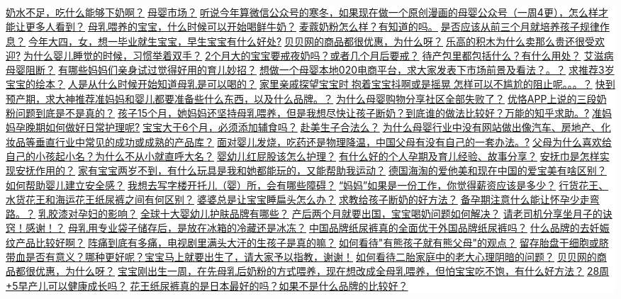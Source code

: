 [奶水不足，吃什么能够下奶啊？](https://www.zhihu.com/question/19923472)
[母婴市场？](https://www.zhihu.com/question/23167326)
[听说今年算微信公众号的寒冬，如果现在做一个原创漫画的母婴公众号（一周4更），怎么样才能让更多人看到？](https://www.zhihu.com/question/50686794)
[母乳喂养的宝宝，什么时候可以开始喝鲜牛奶？](https://www.zhihu.com/question/49734695)
[麦蔻奶粉怎么样？有知道的吗。](https://www.zhihu.com/question/48651802)
[是否应该从前三个月就培养孩子规律作息？](https://www.zhihu.com/question/46774244)
[今年大四，女，想一毕业就生宝宝，早生宝宝有什么好处?](https://www.zhihu.com/question/22206551)
[贝贝网的商品都很优惠，为什么呀？](https://www.zhihu.com/question/45990376)
[乐高的积木为什么卖那么贵还很受欢迎?](https://www.zhihu.com/question/21917763)
[为什么婴儿睡觉的时候，习惯举着双手？](https://www.zhihu.com/question/19784228)
[2个月大的宝宝要戒夜奶吗？或者几个月后要戒？](https://www.zhihu.com/question/21795446)
[待产包里都包括什么？有什么用处？](https://www.zhihu.com/question/41517520)
[艾滋病母婴阻断？](https://www.zhihu.com/question/40972623)
[有哪些妈妈们亲身试过觉得好用的育儿妙招？](https://www.zhihu.com/question/40196098)
[想做一个母婴本地020电商平台，求大家发表下市场前景及看法？。？](https://www.zhihu.com/question/39903140)
[求推荐3岁宝宝的绘本？](https://www.zhihu.com/question/39462249)
[人是从什么时候开始知道母乳是可以喝的？](https://www.zhihu.com/question/39278054)
[家里亲戚探望宝宝时 抱着宝宝抖啊或是摇晃 怎样可以不尴尬的阻止呢。。。？](https://www.zhihu.com/question/38445999)
[快到预产期，求大神推荐准妈妈和婴儿都要准备些什么东西，以及什么品牌。？](https://www.zhihu.com/question/38098096)
[为什么母婴购物分享社区全部失败了？](https://www.zhihu.com/question/21309579)
[优恪APP上说的三段奶粉问题到底是不是真的？](https://www.zhihu.com/question/36014462)
[孩子15个月，她妈妈还坚持母乳喂养，但是我想尽快让孩子断奶？到底谁的做法比较好？万能的知乎求助。?](https://www.zhihu.com/question/35297540)
[准妈妈孕晚期如何做好日常护理呢?](https://www.zhihu.com/question/35256663)
[宝宝大于6个月，必须添加辅食吗？](https://www.zhihu.com/question/34158406)
[赴美生子合法么？](https://www.zhihu.com/question/33773973)
[为什么母婴行业中没有网站做出像汽车、房地产、化妆品等垂直行业中常见的成功或成熟的产品库？](https://www.zhihu.com/question/20869466)
[面对婴儿发烧，吃药还是物理降温，中国父母有没有自己的一套办法。?](https://www.zhihu.com/question/31609774)
[父母为什么喜欢给自己的小孩起小名？为什么不从小就直呼大名？](https://www.zhihu.com/question/19662565)
[婴幼儿红屁股该怎么护理？](https://www.zhihu.com/question/30000201)
[有什么好的个人孕期及育儿经验、故事分享？](https://www.zhihu.com/question/29994987)
[安抚巾是怎样实现安抚作用的？](https://www.zhihu.com/question/29887659)
[家有宝宝两岁不到，有什么玩具是我和她都能玩的，又能帮助我运动？](https://www.zhihu.com/question/29322125)
[德国海淘的爱他美和现在中国的爱宝美有啥区别？](https://www.zhihu.com/question/28856251)
[如何帮助婴儿建立安全感？](https://www.zhihu.com/question/28595069)
[我想去写字楼开托儿（婴）所，会有哪些障碍？](https://www.zhihu.com/question/28583888)
[“妈妈”如果是一份工作，你觉得薪资应该是多少？](https://www.zhihu.com/question/28001192)
[行货花王、水货花王和海运花王纸尿裤之间有何区别？](https://www.zhihu.com/question/27234629)
[婆婆总是让宝宝睡扁头怎么办？](https://www.zhihu.com/question/26617550)
[求教给孩子断奶的好方法？](https://www.zhihu.com/question/62032605)
[备孕期注意什么能让怀孕少走弯路。？](https://www.zhihu.com/question/60662248)
[乳胶漆对孕妇的影响？](https://www.zhihu.com/question/59984524)
[全球十大婴幼儿护肤品牌有哪些？](https://www.zhihu.com/question/58430483)
[产后两个月就要出国，宝宝喝奶问题如何解决？](https://www.zhihu.com/question/55993159)
[请老司机分享坐月子的诀窍！感谢！？](https://www.zhihu.com/question/55796043)
[母乳用专业袋子储存后，是放在冰箱的冷藏还是冰冻？](https://www.zhihu.com/question/54185756)
[中国品牌纸尿裤真的全面优于外国品牌纸尿裤吗？](https://www.zhihu.com/question/51170164)
[什么品牌的去妊娠纹产品比较好啊？](https://www.zhihu.com/question/19860094)
[阵痛到底有多痛，电视剧里满头大汗的生孩子是真的嘛？](https://www.zhihu.com/question/49252539)
[如何看待"有熊孩子就有熊父母"的观点？](https://www.zhihu.com/question/49087657)
[留存胎盘干细胞或脐带血是否有意义？哪种更好呢？宝宝马上就要出生了，请大家予以指教，谢谢！](https://www.zhihu.com/question/47483118)
[如何看待二胎家庭中的老大心理阴暗的问题？](https://www.zhihu.com/question/46394697)
[贝贝网的商品都很优惠，为什么呀？](https://www.zhihu.com/question/45990376)
[宝宝刚出生一周，在先母乳后奶粉的方式喂养，现在想改成全母乳喂养，但怕宝宝吃不饱，有什么好方法？](https://www.zhihu.com/question/45384961)
[28周+5早产儿可以健康成长吗？](https://www.zhihu.com/question/45325627)
[花王纸尿裤真的是日本最好的吗？如果不是什么品牌的比较好？](https://www.zhihu.com/question/27992187)
